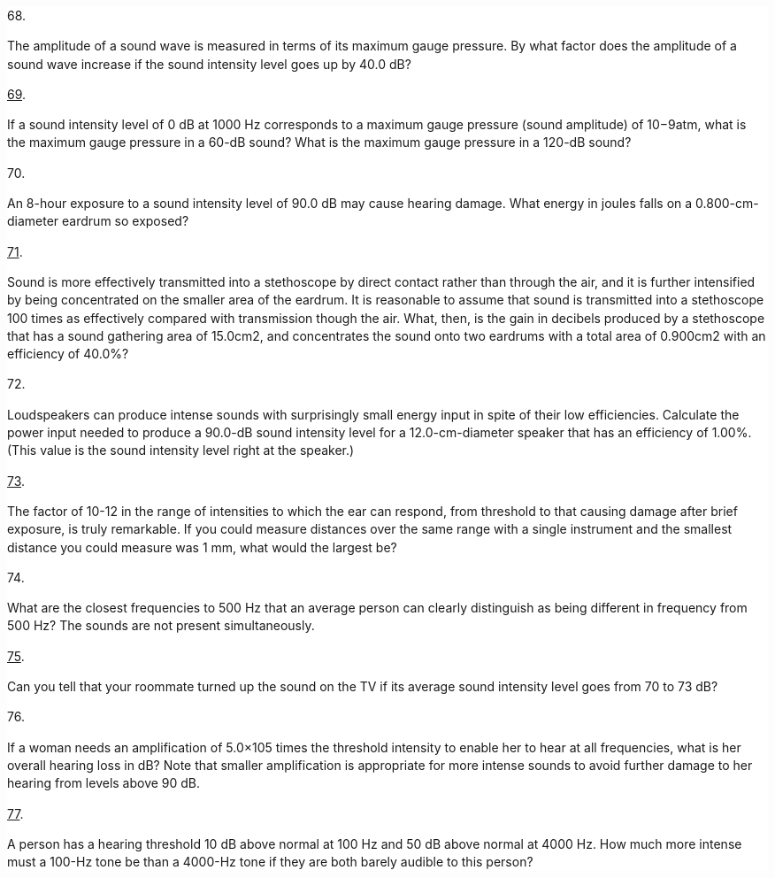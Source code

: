 68\. 

The amplitude of a sound wave is measured in terms of its maximum gauge pressure. By what factor does the amplitude of a sound wave increase if the sound intensity level goes up by 40.0 dB?

[69][42]. 

If a sound intensity level of 0 dB at 1000 Hz corresponds to a maximum gauge pressure (sound amplitude) of 10−9atm, what is the maximum gauge pressure in a 60-dB sound? What is the maximum gauge pressure in a 120-dB sound?

70\. 

An 8-hour exposure to a sound intensity level of 90.0 dB may cause hearing damage. What energy in joules falls on a 0.800-cm-diameter eardrum so exposed?

[71][43]. 

Sound is more effectively transmitted into a stethoscope by direct contact rather than through the air, and it is further intensified by being concentrated on the smaller area of the eardrum. It is reasonable to assume that sound is transmitted into a stethoscope 100 times as effectively compared with transmission though the air. What, then, is the gain in decibels produced by a stethoscope that has a sound gathering area of 15.0cm2, and concentrates the sound onto two eardrums with a total area of 0.900cm2 with an efficiency of 40.0%?

72\. 

Loudspeakers can produce intense sounds with surprisingly small energy input in spite of their low efficiencies. Calculate the power input needed to produce a 90.0-dB sound intensity level for a 12.0-cm-diameter speaker that has an efficiency of 1.00%. (This value is the sound intensity level right at the speaker.)

[73][44]. 

The factor of 10-12 in the range of intensities to which the ear can respond, from threshold to that causing damage after brief exposure, is truly remarkable. If you could measure distances over the same range with a single instrument and the smallest distance you could measure was 1 mm, what would the largest be?

74\. 

What are the closest frequencies to 500 Hz that an average person can clearly distinguish as being different in frequency from 500 Hz? The sounds are not present simultaneously.

[75][45]. 

Can you tell that your roommate turned up the sound on the TV if its average sound intensity level goes from 70 to 73 dB?

76\. 

If a woman needs an amplification of 5.0×105 times the threshold intensity to enable her to hear at all frequencies, what is her overall hearing loss in dB? Note that smaller amplification is appropriate for more intense sounds to avoid further damage to her hearing from levels above 90 dB.

[77][46]. 

A person has a hearing threshold 10 dB above normal at 100 Hz and 50 dB above normal at 4000 Hz. How much more intense must a 100-Hz tone be than a 4000-Hz tone if they are both barely audible to this person?


   [1]: /contents/d50f6e32-0fda-46ef-a362-9bd36ca7c97d@11.28:e6aa980a-5228-5ee3-9de8-cdb28cc6d537@11.28#fs-id1165039340829-solution
   [2]: /contents/d50f6e32-0fda-46ef-a362-9bd36ca7c97d@11.28:e6aa980a-5228-5ee3-9de8-cdb28cc6d537@11.28#fs-id1165039328882-solution
   [3]: /contents/d50f6e32-0fda-46ef-a362-9bd36ca7c97d@11.28:e6aa980a-5228-5ee3-9de8-cdb28cc6d537@11.28#fs-id1165038337055-solution
   [4]: /contents/d50f6e32-0fda-46ef-a362-9bd36ca7c97d@11.28:e6aa980a-5228-5ee3-9de8-cdb28cc6d537@11.28#fs-id1165037059708-solution
   [5]: /contents/d50f6e32-0fda-46ef-a362-9bd36ca7c97d@11.28:e6aa980a-5228-5ee3-9de8-cdb28cc6d537@11.28#fs-id1165038039250-solution
   [6]: /contents/d50f6e32-0fda-46ef-a362-9bd36ca7c97d@11.28:e6aa980a-5228-5ee3-9de8-cdb28cc6d537@11.28#fs-id1165039112298-solution
   [7]: /contents/d50f6e32-0fda-46ef-a362-9bd36ca7c97d@11.28:e6aa980a-5228-5ee3-9de8-cdb28cc6d537@11.28#fs-id1165039288240-solution
   [8]: /contents/d50f6e32-0fda-46ef-a362-9bd36ca7c97d@11.28:e6aa980a-5228-5ee3-9de8-cdb28cc6d537@11.28#fs-id1165036853852-solution
   [9]: /contents/d50f6e32-0fda-46ef-a362-9bd36ca7c97d@11.28:e6aa980a-5228-5ee3-9de8-cdb28cc6d537@11.28#fs-id1165038314232-solution
   [10]: /contents/d50f6e32-0fda-46ef-a362-9bd36ca7c97d@11.28:e6aa980a-5228-5ee3-9de8-cdb28cc6d537@11.28#fs-id1165039393129-solution
   [11]: /contents/d50f6e32-0fda-46ef-a362-9bd36ca7c97d@11.28:e6aa980a-5228-5ee3-9de8-cdb28cc6d537@11.28#fs-id1165039275376-solution
   [12]: /contents/d50f6e32-0fda-46ef-a362-9bd36ca7c97d@11.28:e6aa980a-5228-5ee3-9de8-cdb28cc6d537@11.28#fs-id1165039269043-solution
   [13]: https://cnx.org/resources/bd8563c6ee4ba74adc94cd03b204d8664a410632
   [14]: https://cnx.org/resources/40f0d5635efdc8feefe6347428de6e5f78fc83a4
   [15]: /contents/d50f6e32-0fda-46ef-a362-9bd36ca7c97d@11.28:e6aa980a-5228-5ee3-9de8-cdb28cc6d537@11.28#fs-id1165039441174-solution
   [16]: /contents/d50f6e32-0fda-46ef-a362-9bd36ca7c97d@11.28:e6aa980a-5228-5ee3-9de8-cdb28cc6d537@11.28#fs-id1165039108271-solution
   [17]: /contents/d50f6e32-0fda-46ef-a362-9bd36ca7c97d@11.28:e6aa980a-5228-5ee3-9de8-cdb28cc6d537@11.28#fs-id1165038994069-solution
   [18]: /contents/d50f6e32-0fda-46ef-a362-9bd36ca7c97d@11.28:e6aa980a-5228-5ee3-9de8-cdb28cc6d537@11.28#fs-id1165039402592-solution
   [19]: /contents/d50f6e32-0fda-46ef-a362-9bd36ca7c97d@11.28:e6aa980a-5228-5ee3-9de8-cdb28cc6d537@11.28#fs-id1165039050534-solution
   [20]: /contents/d50f6e32-0fda-46ef-a362-9bd36ca7c97d@11.28:e6aa980a-5228-5ee3-9de8-cdb28cc6d537@11.28#fs-id1165038965909-solution
   [21]: /contents/d50f6e32-0fda-46ef-a362-9bd36ca7c97d@11.28:e6aa980a-5228-5ee3-9de8-cdb28cc6d537@11.28#fs-id1165039050248-solution
   [22]: /contents/d50f6e32-0fda-46ef-a362-9bd36ca7c97d@11.28:e6aa980a-5228-5ee3-9de8-cdb28cc6d537@11.28#fs-id1165038973886-solution
   [23]: /contents/d50f6e32-0fda-46ef-a362-9bd36ca7c97d@11.28:e6aa980a-5228-5ee3-9de8-cdb28cc6d537@11.28#fs-id1165039124152-solution
   [24]: https://cnx.org/resources/a56f238dc4f4034313ca9604e53feb4d45131597
   [25]: /contents/d50f6e32-0fda-46ef-a362-9bd36ca7c97d@11.28:e6aa980a-5228-5ee3-9de8-cdb28cc6d537@11.28#fs-id1165039091302-solution
   [26]: /contents/d50f6e32-0fda-46ef-a362-9bd36ca7c97d@11.28:e6aa980a-5228-5ee3-9de8-cdb28cc6d537@11.28#fs-id1165037182342-solution
   [27]: /contents/d50f6e32-0fda-46ef-a362-9bd36ca7c97d@11.28:e6aa980a-5228-5ee3-9de8-cdb28cc6d537@11.28#fs-id1165037056679-solution
   [28]: /contents/d50f6e32-0fda-46ef-a362-9bd36ca7c97d@11.28:0b7880d3-9bb2-48df-881f-c1d56633503b@9#fs-id1165038173568
   [29]: /contents/d50f6e32-0fda-46ef-a362-9bd36ca7c97d@11.28:e6aa980a-5228-5ee3-9de8-cdb28cc6d537@11.28#fs-id1165036746255-solution
   [30]: /contents/d50f6e32-0fda-46ef-a362-9bd36ca7c97d@11.28:e6aa980a-5228-5ee3-9de8-cdb28cc6d537@11.28#fs-id1165037086153-solution
   [31]: /contents/d50f6e32-0fda-46ef-a362-9bd36ca7c97d@11.28:e6aa980a-5228-5ee3-9de8-cdb28cc6d537@11.28#fs-id1165037268063-solution
   [32]: https://cnx.org/resources/49729f8f81760fce88f8bc0c860e16d71728ef69
   [33]: /contents/d50f6e32-0fda-46ef-a362-9bd36ca7c97d@11.28:e6aa980a-5228-5ee3-9de8-cdb28cc6d537@11.28#fs-id1165037933685-solution
   [34]: https://cnx.org/resources/01fc7f2be20f18adfa5c401a701a2afe962e17ef
   [35]: /contents/d50f6e32-0fda-46ef-a362-9bd36ca7c97d@11.28:e6aa980a-5228-5ee3-9de8-cdb28cc6d537@11.28#fs-id1165037175748-solution
   [36]: /contents/d50f6e32-0fda-46ef-a362-9bd36ca7c97d@11.28:0b7880d3-9bb2-48df-881f-c1d56633503b@9#CNX_UPhysics_17_02_Bat
   [37]: /contents/d50f6e32-0fda-46ef-a362-9bd36ca7c97d@11.28:e6aa980a-5228-5ee3-9de8-cdb28cc6d537@11.28#fs-id1165036978920-solution
   [38]: /contents/d50f6e32-0fda-46ef-a362-9bd36ca7c97d@11.28:e6aa980a-5228-5ee3-9de8-cdb28cc6d537@11.28#fs-id1165037954585-solution
   [39]: /contents/d50f6e32-0fda-46ef-a362-9bd36ca7c97d@11.28:e6aa980a-5228-5ee3-9de8-cdb28cc6d537@11.28#fs-id1165038035041-solution
   [40]: /contents/d50f6e32-0fda-46ef-a362-9bd36ca7c97d@11.28:e6aa980a-5228-5ee3-9de8-cdb28cc6d537@11.28#fs-id1165036974370-solution
   [41]: /contents/d50f6e32-0fda-46ef-a362-9bd36ca7c97d@11.28:e6aa980a-5228-5ee3-9de8-cdb28cc6d537@11.28#fs-id1165037988171-solution
   [42]: /contents/d50f6e32-0fda-46ef-a362-9bd36ca7c97d@11.28:e6aa980a-5228-5ee3-9de8-cdb28cc6d537@11.28#fs-id1165037019216-solution
   [43]: /contents/d50f6e32-0fda-46ef-a362-9bd36ca7c97d@11.28:e6aa980a-5228-5ee3-9de8-cdb28cc6d537@11.28#fs-id1165037974007-solution
   [44]: /contents/d50f6e32-0fda-46ef-a362-9bd36ca7c97d@11.28:e6aa980a-5228-5ee3-9de8-cdb28cc6d537@11.28#fs-id1165038156596-solution
   [45]: /contents/d50f6e32-0fda-46ef-a362-9bd36ca7c97d@11.28:e6aa980a-5228-5ee3-9de8-cdb28cc6d537@11.28#fs-id1165038183915-solution
   [46]: /contents/d50f6e32-0fda-46ef-a362-9bd36ca7c97d@11.28:e6aa980a-5228-5ee3-9de8-cdb28cc6d537@11.28#fs-id1165036736076-solution
   [47]: /contents/d50f6e32-0fda-46ef-a362-9bd36ca7c97d@11.28:e6aa980a-5228-5ee3-9de8-cdb28cc6d537@11.28#fs-id1165039302309-solution
   [48]: /contents/d50f6e32-0fda-46ef-a362-9bd36ca7c97d@11.28:e6aa980a-5228-5ee3-9de8-cdb28cc6d537@11.28#fs-id1165035616312-solution
   [49]: /contents/d50f6e32-0fda-46ef-a362-9bd36ca7c97d@11.28:e6aa980a-5228-5ee3-9de8-cdb28cc6d537@11.28#fs-id1165039076126-solution
   [50]: /contents/d50f6e32-0fda-46ef-a362-9bd36ca7c97d@11.28:e6aa980a-5228-5ee3-9de8-cdb28cc6d537@11.28#fs-id1165039086014-solution
   [51]: /contents/d50f6e32-0fda-46ef-a362-9bd36ca7c97d@11.28:e6aa980a-5228-5ee3-9de8-cdb28cc6d537@11.28#fs-id1165039276789-solution
   [52]: /contents/d50f6e32-0fda-46ef-a362-9bd36ca7c97d@11.28:e6aa980a-5228-5ee3-9de8-cdb28cc6d537@11.28#fs-id1165038012846-solution
   [53]: /contents/d50f6e32-0fda-46ef-a362-9bd36ca7c97d@11.28:e6aa980a-5228-5ee3-9de8-cdb28cc6d537@11.28#fs-id1165036883287-solution
   [54]: /contents/d50f6e32-0fda-46ef-a362-9bd36ca7c97d@11.28:e6aa980a-5228-5ee3-9de8-cdb28cc6d537@11.28#fs-id1165037223150-solution
   [55]: /contents/d50f6e32-0fda-46ef-a362-9bd36ca7c97d@11.28:e6aa980a-5228-5ee3-9de8-cdb28cc6d537@11.28#fs-id1165036763039-solution
   [56]: https://cnx.org/resources/b34309c8721a19357f18e9a4254e93f29bc192f2
   [57]: /contents/d50f6e32-0fda-46ef-a362-9bd36ca7c97d@11.28:e6aa980a-5228-5ee3-9de8-cdb28cc6d537@11.28#fs-id1165038008382-solution
   [58]: /contents/d50f6e32-0fda-46ef-a362-9bd36ca7c97d@11.28:e6aa980a-5228-5ee3-9de8-cdb28cc6d537@11.28#fs-id1165037206125-solution
   [59]: /contents/d50f6e32-0fda-46ef-a362-9bd36ca7c97d@11.28:e6aa980a-5228-5ee3-9de8-cdb28cc6d537@11.28#fs-id1165035759759-solution
   [60]: /contents/d50f6e32-0fda-46ef-a362-9bd36ca7c97d@11.28:e6aa980a-5228-5ee3-9de8-cdb28cc6d537@11.28#fs-id1165035661571-solution
   [61]: /contents/d50f6e32-0fda-46ef-a362-9bd36ca7c97d@11.28:e6aa980a-5228-5ee3-9de8-cdb28cc6d537@11.28#fs-id1165035748955-solution
   [62]: /contents/d50f6e32-0fda-46ef-a362-9bd36ca7c97d@11.28:e6aa980a-5228-5ee3-9de8-cdb28cc6d537@11.28#fs-id1165039077178-solution
   [63]: /contents/d50f6e32-0fda-46ef-a362-9bd36ca7c97d@11.28:e6aa980a-5228-5ee3-9de8-cdb28cc6d537@11.28#fs-id1165039114978-solution
   [64]: /contents/d50f6e32-0fda-46ef-a362-9bd36ca7c97d@11.28:e6aa980a-5228-5ee3-9de8-cdb28cc6d537@11.28#fs-id1165039214976-solution
   [65]: /contents/d50f6e32-0fda-46ef-a362-9bd36ca7c97d@11.28:e6aa980a-5228-5ee3-9de8-cdb28cc6d537@11.28#fs-id1165039071776-solution
   [66]: /contents/d50f6e32-0fda-46ef-a362-9bd36ca7c97d@11.28:e6aa980a-5228-5ee3-9de8-cdb28cc6d537@11.28#fs-id1165039224622-solution
   [67]: /contents/d50f6e32-0fda-46ef-a362-9bd36ca7c97d@11.28:e6aa980a-5228-5ee3-9de8-cdb28cc6d537@11.28#fs-id1165039439084-solution
   [68]: /contents/d50f6e32-0fda-46ef-a362-9bd36ca7c97d@11.28:e6aa980a-5228-5ee3-9de8-cdb28cc6d537@11.28#fs-id1165039015820-solution
   [69]: /contents/d50f6e32-0fda-46ef-a362-9bd36ca7c97d@11.28:e6aa980a-5228-5ee3-9de8-cdb28cc6d537@11.28#fs-id1165038975670-solution
   [70]: /contents/d50f6e32-0fda-46ef-a362-9bd36ca7c97d@11.28:e6aa980a-5228-5ee3-9de8-cdb28cc6d537@11.28#fs-id1165039054939-solution
   [71]: /contents/d50f6e32-0fda-46ef-a362-9bd36ca7c97d@11.28:e6aa980a-5228-5ee3-9de8-cdb28cc6d537@11.28#fs-id1165035676724-solution
   [72]: /contents/d50f6e32-0fda-46ef-a362-9bd36ca7c97d@11.28:e6aa980a-5228-5ee3-9de8-cdb28cc6d537@11.28#fs-id1165039483401-solution
   [73]: /contents/d50f6e32-0fda-46ef-a362-9bd36ca7c97d@11.28:e6aa980a-5228-5ee3-9de8-cdb28cc6d537@11.28#fs-id1165039371218-solution
   [74]: https://cnx.org/resources/eb7ecf8cd0629c211ef2ccc4e6aa98da9e0853b1
   [75]: /contents/d50f6e32-0fda-46ef-a362-9bd36ca7c97d@11.28:e6aa980a-5228-5ee3-9de8-cdb28cc6d537@11.28#fs-id1165039187340-solution
   [76]: https://cnx.org/resources/760f8576e3f9fd46dac54978c2562012225fe94f
   [77]: /contents/d50f6e32-0fda-46ef-a362-9bd36ca7c97d@11.28:e6aa980a-5228-5ee3-9de8-cdb28cc6d537@11.28#fs-id1165039114108-solution
   [78]: /contents/d50f6e32-0fda-46ef-a362-9bd36ca7c97d@11.28:e6aa980a-5228-5ee3-9de8-cdb28cc6d537@11.28#fs-id1165039103690-solution
   [79]: /contents/d50f6e32-0fda-46ef-a362-9bd36ca7c97d@11.28:e6aa980a-5228-5ee3-9de8-cdb28cc6d537@11.28#fs-id1165039108671-solution
   [80]: /contents/d50f6e32-0fda-46ef-a362-9bd36ca7c97d@11.28:e6aa980a-5228-5ee3-9de8-cdb28cc6d537@11.28#fs-id1165039028213-solution
   [81]: https://cnx.org/resources/459c7c422474e2b27174a2f696dbf617a768f2bc
   [82]: /contents/d50f6e32-0fda-46ef-a362-9bd36ca7c97d@11.28:e6aa980a-5228-5ee3-9de8-cdb28cc6d537@11.28#fs-id1165039335168-solution
   [83]: https://cnx.org/resources/c4341dc03dd3472880095fb97f2f136e359769b4
   [84]: /contents/d50f6e32-0fda-46ef-a362-9bd36ca7c97d@11.28:e6aa980a-5228-5ee3-9de8-cdb28cc6d537@11.28#fs-id1165039375427-solution
   [85]: /contents/d50f6e32-0fda-46ef-a362-9bd36ca7c97d@11.28:e6aa980a-5228-5ee3-9de8-cdb28cc6d537@11.28#fs-id1165039305118-solution
   [86]: /contents/d50f6e32-0fda-46ef-a362-9bd36ca7c97d@11.28:e6aa980a-5228-5ee3-9de8-cdb28cc6d537@11.28#fs-id1165035669383-solution